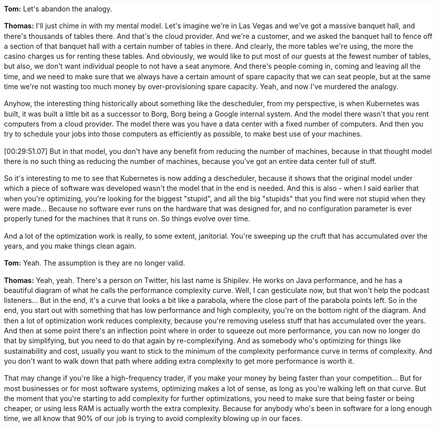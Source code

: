 **Tom:** Let's abandon the analogy.

**Thomas:** I'll just chime in with my mental model. Let's imagine we're in Las Vegas and we've got a massive banquet hall, and there's thousands of tables there. And that's the cloud provider. And we're a customer, and we asked the banquet hall to fence off a section of that banquet hall with a certain number of tables in there. And clearly, the more tables we're using, the more the casino charges us for renting these tables. And obviously, we would like to put most of our guests at the fewest number of tables, but also, we don't want individual people to not have a seat anymore. And there's people coming in, coming and leaving all the time, and we need to make sure that we always have a certain amount of spare capacity that we can seat people, but at the same time we're not wasting too much money by over-provisioning spare capacity. Yeah, and now I've murdered the analogy.

Anyhow, the interesting thing historically about something like the descheduler, from my perspective, is when Kubernetes was built, it was built a little bit as a successor to Borg, Borg being a Google internal system. And the model there wasn't that you rent computers from a cloud provider. The model there was you have a data center with a fixed number of computers. And then you try to schedule your jobs into those computers as efficiently as possible, to make best use of your machines.

\[00:29:51.07\] But in that model, you don't have any benefit from reducing the number of machines, because in that thought model there is no such thing as reducing the number of machines, because you've got an entire data center full of stuff.

So it's interesting to me to see that Kubernetes is now adding a descheduler, because it shows that the original model under which a piece of software was developed wasn't the model that in the end is needed. And this is also - when I said earlier that when you're optimizing, you're looking for the biggest "stupid", and all the big "stupids" that you find were not stupid when they were made... Because no software ever runs on the hardware that was designed for, and no configuration parameter is ever properly tuned for the machines that it runs on. So things evolve over time.

And a lot of the optimization work is really, to some extent, janitorial. You're sweeping up the cruft that has accumulated over the years, and you make things clean again.

**Tom:** Yeah. The assumption is they are no longer valid.

**Thomas:** Yeah, yeah. There's a person on Twitter, his last name is Shipilev. He works on Java performance, and he has a beautiful diagram of what he calls the performance complexity curve. Well, I can gesticulate now, but that won't help the podcast listeners... But in the end, it's a curve that looks a bit like a parabola, where the close part of the parabola points left. So in the end, you start out with something that has low performance and high complexity, you're on the bottom right of the diagram. And then a lot of optimization work reduces complexity, because you're removing useless stuff that has accumulated over the years. And then at some point there's an inflection point where in order to squeeze out more performance, you can now no longer do that by simplifying, but you need to do that again by re-complexifying. And as somebody who's optimizing for things like sustainability and cost, usually you want to stick to the minimum of the complexity performance curve in terms of complexity. And you don't want to walk down that path where adding extra complexity to get more performance is worth it.

That may change if you're like a high-frequency trader, if you make your money by being faster than your competition... But for most businesses or for most software systems, optimizing makes a lot of sense, as long as you're walking left on that curve. But the moment that you're starting to add complexity for further optimizations, you need to make sure that being faster or being cheaper, or using less RAM is actually worth the extra complexity. Because for anybody who's been in software for a long enough time, we all know that 90% of our job is trying to avoid complexity blowing up in our faces.
